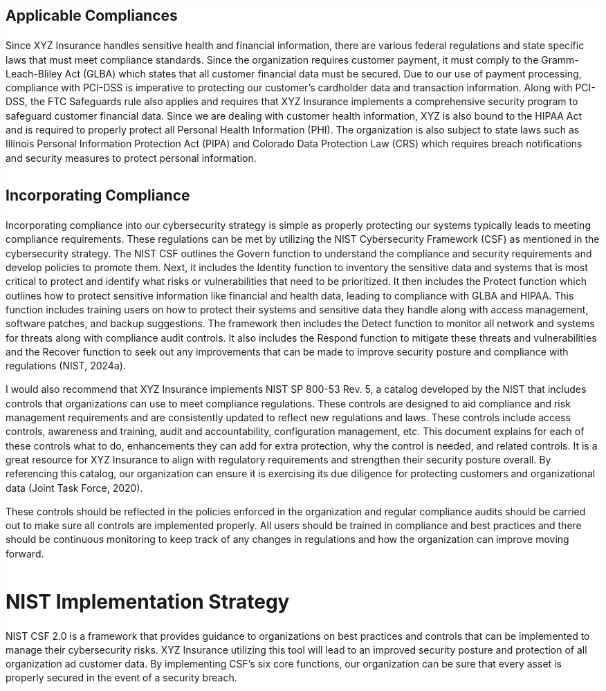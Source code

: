 ## Applicable Compliances

Since XYZ Insurance handles sensitive health and financial information, there are various federal regulations and state specific laws that must meet compliance standards. Since the organization requires customer payment, it must comply to the Gramm-Leach-Bliley Act (GLBA) which states that all customer financial data must be secured. Due to our use of payment processing, compliance with PCI-DSS is imperative to protecting our customer’s cardholder data and transaction information. Along with PCI-DSS, the FTC Safeguards rule also applies and requires that XYZ Insurance implements a comprehensive security program to safeguard customer financial data. Since we are dealing with customer health information, XYZ is also bound to the HIPAA Act and is required to properly protect all Personal Health Information (PHI). The organization is also subject to state laws such as Illinois Personal Information Protection Act (PIPA) and Colorado Data Protection Law (CRS) which requires breach notifications and security measures to protect personal information.

## Incorporating Compliance

Incorporating compliance into our cybersecurity strategy is simple as properly protecting our systems typically leads to meeting compliance requirements. These regulations can be met by utilizing the NIST Cybersecurity Framework (CSF) as mentioned in the cybersecurity strategy. The NIST CSF outlines the Govern function to understand the compliance and security requirements and develop policies to promote them. Next, it includes the Identity function to inventory the sensitive data and systems that is most critical to protect and identify what risks or vulnerabilities that need to be prioritized. It then includes the Protect function which outlines how to protect sensitive information like financial and health data, leading to compliance with GLBA and HIPAA. This function includes training users on how to protect their systems and sensitive data they handle along with access management, software patches, and backup suggestions. The framework then includes the Detect function to monitor all network and systems for threats along with compliance audit controls. It also includes the Respond function to mitigate these threats and vulnerabilities and the Recover function to seek out any improvements that can be made to improve security posture and compliance with regulations (NIST, 2024a).

I would also recommend that XYZ Insurance implements NIST SP 800-53 Rev. 5, a catalog developed by the NIST that includes controls that organizations can use to meet compliance regulations. These controls are designed to aid compliance and risk management requirements and are consistently updated to reflect new regulations and laws. These controls include access controls, awareness and training, audit and accountability, configuration management, etc. This document explains for each of these controls what to do, enhancements they can add for extra protection, why the control is needed, and related controls. It is a great resource for XYZ Insurance to align with regulatory requirements and strengthen their security posture overall. By referencing this catalog, our organization can ensure it is exercising its due diligence for protecting customers and organizational data (Joint Task Force, 2020).

These controls should be reflected in the policies enforced in the organization and regular compliance audits should be carried out to make sure all controls are implemented properly. All users should be trained in compliance and best practices and there should be continuous monitoring to keep track of any changes in regulations and how the organization can improve moving forward.

# NIST Implementation Strategy

NIST CSF 2.0 is a framework that provides guidance to organizations on best practices and controls that can be implemented to manage their cybersecurity risks. XYZ Insurance utilizing this tool will lead to an improved security posture and protection of all organization ad customer data. By implementing CSF’s six core functions, our organization can be sure that every asset is properly secured in the event of a security breach.
